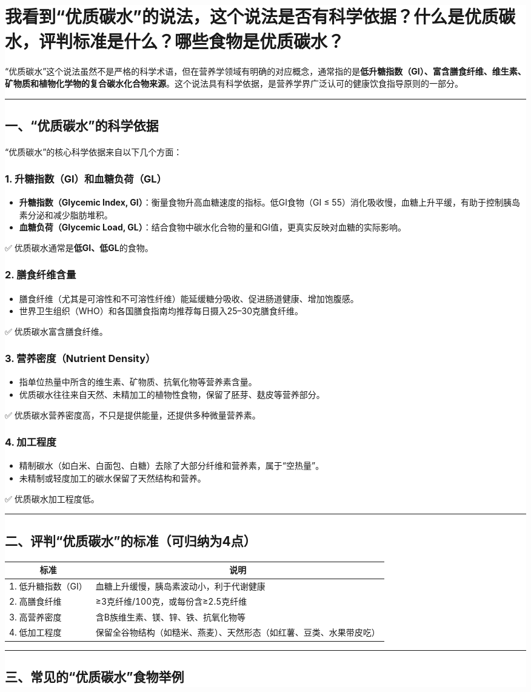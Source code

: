 # 我看到“优质碳水”的说法，这个说法是否有科学依据？什么是优质碳水，评判标准是什么？哪些食物是优质碳水？

“优质碳水”这个说法虽然不是严格的科学术语，但在营养学领域有明确的对应概念，通常指的是**低升糖指数（GI）、富含膳食纤维、维生素、矿物质和植物化学物的复合碳水化合物来源**。这个说法具有科学依据，是营养学界广泛认可的健康饮食指导原则的一部分。

---

## 一、“优质碳水”的科学依据

“优质碳水”的核心科学依据来自以下几个方面：

### 1. 升糖指数（GI）和血糖负荷（GL）
- **升糖指数（Glycemic Index, GI）**：衡量食物升高血糖速度的指标。低GI食物（GI ≤ 55）消化吸收慢，血糖上升平缓，有助于控制胰岛素分泌和减少脂肪堆积。
- **血糖负荷（Glycemic Load, GL）**：结合食物中碳水化合物的量和GI值，更真实反映对血糖的实际影响。

✅ 优质碳水通常是**低GI、低GL**的食物。

### 2. 膳食纤维含量
- 膳食纤维（尤其是可溶性和不可溶性纤维）能延缓糖分吸收、促进肠道健康、增加饱腹感。
- 世界卫生组织（WHO）和各国膳食指南均推荐每日摄入25–30克膳食纤维。

✅ 优质碳水富含膳食纤维。

### 3. 营养密度（Nutrient Density）
- 指单位热量中所含的维生素、矿物质、抗氧化物等营养素含量。
- 优质碳水往往来自天然、未精加工的植物性食物，保留了胚芽、麸皮等营养部分。

✅ 优质碳水营养密度高，不只是提供能量，还提供多种微量营养素。

### 4. 加工程度
- 精制碳水（如白米、白面包、白糖）去除了大部分纤维和营养素，属于“空热量”。
- 未精制或轻度加工的碳水保留了天然结构和营养。

✅ 优质碳水加工程度低。

---

## 二、评判“优质碳水”的标准（可归纳为4点）

| 标准                | 说明                                                                 |
|---------------------|----------------------------------------------------------------------|
| 1. 低升糖指数（GI） | 血糖上升缓慢，胰岛素波动小，利于代谢健康                             |
| 2. 高膳食纤维       | ≥3克纤维/100克，或每份含≥2.5克纤维                                   |
| 3. 高营养密度       | 含B族维生素、镁、锌、铁、抗氧化物等                                  |
| 4. 低加工程度       | 保留全谷物结构（如糙米、燕麦）、天然形态（如红薯、豆类、水果带皮吃） |

---

## 三、常见的“优质碳水”食物举例
